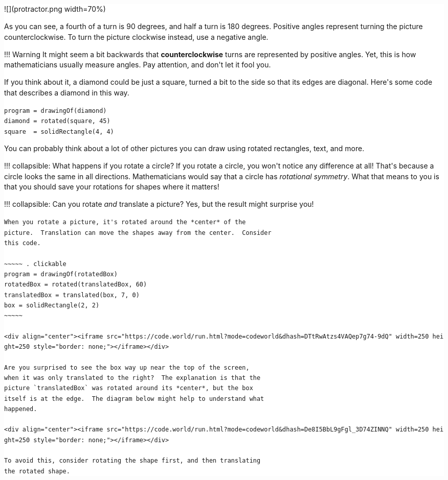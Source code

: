 ![](protractor.png width=70%)

As you can see, a fourth of a turn is 90 degrees, and half a turn is
180 degrees.  Positive angles represent turning the picture counterclockwise.
To turn the picture clockwise instead, use a negative angle.

!!! Warning
    It might seem a bit backwards that **counterclockwise** turns are
    represented by positive angles.  Yet, this is how mathematicians
    usually measure angles.  Pay attention, and don't let it fool you.

If you think about it, a diamond could be just a square, turned a bit to the
side so that its edges are diagonal.  Here's some code that describes a
diamond in this way.

~~~~~ . clickable
program = drawingOf(diamond)
diamond = rotated(square, 45)
square  = solidRectangle(4, 4)
~~~~~

You can probably think about a lot of other pictures you can draw using
rotated rectangles, text, and more.

!!! collapsible: What happens if you rotate a circle?
    If you rotate a circle, you won't notice any difference at all!  That's
    because a circle looks the same in all directions.  Mathematicians
    would say that a circle has *rotational symmetry*.  What that means to
    you is that you should save your rotations for shapes where it matters!

!!! collapsible: Can you rotate *and* translate a picture?
    Yes, but the result might surprise you!

    When you rotate a picture, it's rotated around the *center* of the
    picture.  Translation can move the shapes away from the center.  Consider
    this code.

    ~~~~~ . clickable
    program = drawingOf(rotatedBox)
    rotatedBox = rotated(translatedBox, 60)
    translatedBox = translated(box, 7, 0)
    box = solidRectangle(2, 2)
    ~~~~~

    <div align="center"><iframe src="https://code.world/run.html?mode=codeworld&dhash=DTtRwAtzs4VAQep7g74-9dQ" width=250 height=250 style="border: none;"></iframe></div>

    Are you surprised to see the box way up near the top of the screen,
    when it was only translated to the right?  The explanation is that the
    picture `translatedBox` was rotated around its *center*, but the box
    itself is at the edge.  The diagram below might help to understand what
    happened.

    <div align="center"><iframe src="https://code.world/run.html?mode=codeworld&dhash=De8I5BbL9gFgl_3D74ZINNQ" width=250 height=250 style="border: none;"></iframe></div>

    To avoid this, consider rotating the shape first, and then translating
    the rotated shape.
